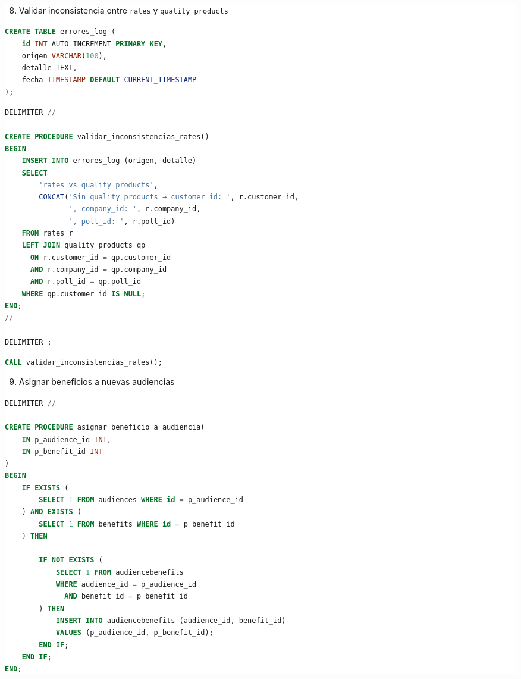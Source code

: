 8. Validar inconsistencia entre `rates` y `quality_products`

```sql
CREATE TABLE errores_log (
    id INT AUTO_INCREMENT PRIMARY KEY,
    origen VARCHAR(100),
    detalle TEXT,
    fecha TIMESTAMP DEFAULT CURRENT_TIMESTAMP
);

```

```sql
DELIMITER //

CREATE PROCEDURE validar_inconsistencias_rates()
BEGIN
    INSERT INTO errores_log (origen, detalle)
    SELECT 
        'rates_vs_quality_products',
        CONCAT('Sin quality_products → customer_id: ', r.customer_id,
               ', company_id: ', r.company_id,
               ', poll_id: ', r.poll_id)
    FROM rates r
    LEFT JOIN quality_products qp
      ON r.customer_id = qp.customer_id
      AND r.company_id = qp.company_id
      AND r.poll_id = qp.poll_id
    WHERE qp.customer_id IS NULL;
END;
//

DELIMITER ;

```

```sql
CALL validar_inconsistencias_rates();

```

9. Asignar beneficios a nuevas audiencias

```sql
DELIMITER //

CREATE PROCEDURE asignar_beneficio_a_audiencia(
    IN p_audience_id INT,
    IN p_benefit_id INT
)
BEGIN
    IF EXISTS (
        SELECT 1 FROM audiences WHERE id = p_audience_id
    ) AND EXISTS (
        SELECT 1 FROM benefits WHERE id = p_benefit_id
    ) THEN
        
        IF NOT EXISTS (
            SELECT 1 FROM audiencebenefits 
            WHERE audience_id = p_audience_id 
              AND benefit_id = p_benefit_id
        ) THEN
            INSERT INTO audiencebenefits (audience_id, benefit_id)
            VALUES (p_audience_id, p_benefit_id);
        END IF;
    END IF;
END;
```
